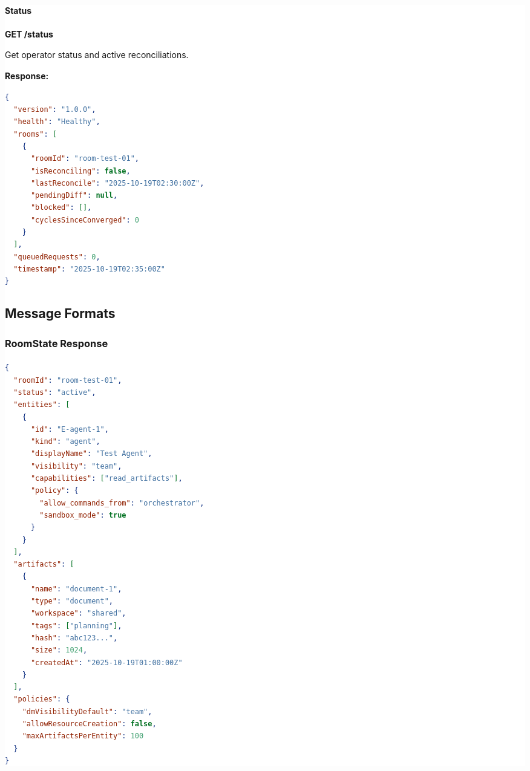 #### Status

**GET /status**

Get operator status and active reconciliations.

**Response:**
```json
{
  "version": "1.0.0",
  "health": "Healthy",
  "rooms": [
    {
      "roomId": "room-test-01",
      "isReconciling": false,
      "lastReconcile": "2025-10-19T02:30:00Z",
      "pendingDiff": null,
      "blocked": [],
      "cyclesSinceConverged": 0
    }
  ],
  "queuedRequests": 0,
  "timestamp": "2025-10-19T02:35:00Z"
}
```

## Message Formats

### RoomState Response

```json
{
  "roomId": "room-test-01",
  "status": "active",
  "entities": [
    {
      "id": "E-agent-1",
      "kind": "agent",
      "displayName": "Test Agent",
      "visibility": "team",
      "capabilities": ["read_artifacts"],
      "policy": {
        "allow_commands_from": "orchestrator",
        "sandbox_mode": true
      }
    }
  ],
  "artifacts": [
    {
      "name": "document-1",
      "type": "document",
      "workspace": "shared",
      "tags": ["planning"],
      "hash": "abc123...",
      "size": 1024,
      "createdAt": "2025-10-19T01:00:00Z"
    }
  ],
  "policies": {
    "dmVisibilityDefault": "team",
    "allowResourceCreation": false,
    "maxArtifactsPerEntity": 100
  }
}
```